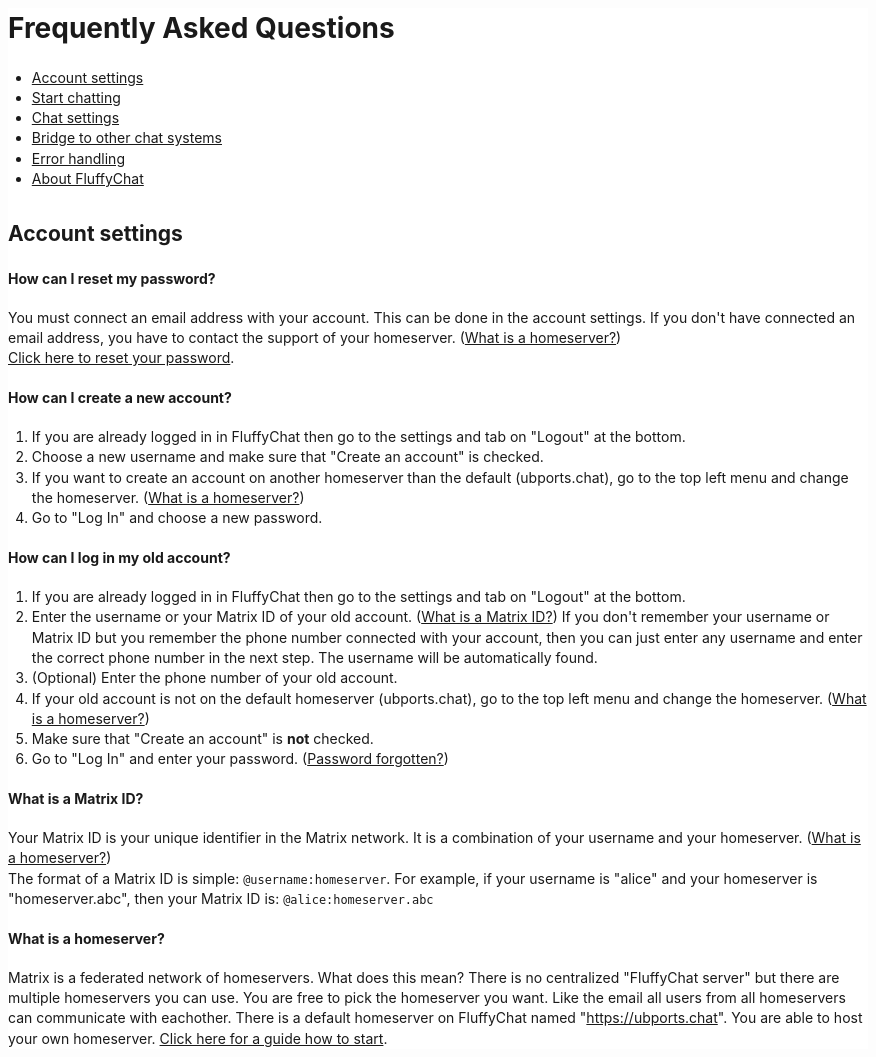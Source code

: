 # Frequently Asked Questions

*   [Account settings](#1)
*   [Start chatting](#2)
*   [Chat settings](#3)
*   [Bridge to other chat systems](#4)
*   [Error handling](#5)
*   [About FluffyChat](#6)

## Account settings<a id="1"/>

#### How can I reset my password?<a id="1-1"/>

You must connect an email address with your account. This can be done in the account settings. If you don't have connected an email address, you have to contact the support of your homeserver. ([What is a homeserver?](#1-5))  
[Click here to reset your password](https://www.ubports.chat/#/forgot_password).

#### How can I create a new account?<a id="1-2"/>

1.  If you are already logged in in FluffyChat then go to the settings and tab on "Logout" at the bottom.
2.  Choose a new username and make sure that "Create an account" is checked.
3.  If you want to create an account on another homeserver than the default (ubports.chat), go to the top left menu and change the homeserver. ([What is a homeserver?](#1-5))
4.  Go to "Log In" and choose a new password.

#### How can I log in my old account?<a id="1-3"/>

1.  If you are already logged in in FluffyChat then go to the settings and tab on "Logout" at the bottom.
2.  Enter the username or your Matrix ID of your old account. ([What is a Matrix ID?](#1-4)) If you don't remember your username or Matrix ID but you remember the phone number connected with your account, then you can just enter any username and enter the correct phone number in the next step. The username will be automatically found.
3.  (Optional) Enter the phone number of your old account.
4.  If your old account is not on the default homeserver (ubports.chat), go to the top left menu and change the homeserver. ([What is a homeserver?](#1-5))
5.  Make sure that "Create an account" is **not** checked.
6.  Go to "Log In" and enter your password. ([Password forgotten?](#1-1))

#### What is a Matrix ID?<a id="1-4"/>

Your Matrix ID is your unique identifier in the Matrix network. It is a combination of your username and your homeserver. ([What is a homeserver?](#1-5))  
The format of a Matrix ID is simple: <code>@username:homeserver</code>. For example, if your username is "alice" and your homeserver is "homeserver.abc", then your Matrix ID is: <code>@alice:homeserver.abc</code>

#### What is a homeserver?<a id="1-5"/>

Matrix is a federated network of homeservers. What does this mean? There is no centralized "FluffyChat server" but there are multiple homeservers you can use. You are free to pick the homeserver you want. Like the email all users from all homeservers can communicate with eachother. There is a default homeserver on FluffyChat named "https://ubports.chat". You are able to host your own homeserver. [Click here for a guide how to start](https://matrix.org/docs/guides/installing-synapse).
